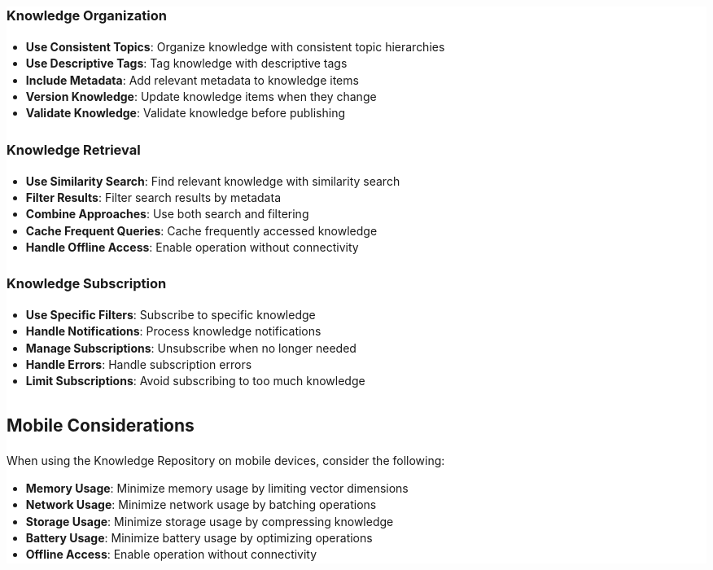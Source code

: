### Knowledge Organization

- **Use Consistent Topics**: Organize knowledge with consistent topic hierarchies
- **Use Descriptive Tags**: Tag knowledge with descriptive tags
- **Include Metadata**: Add relevant metadata to knowledge items
- **Version Knowledge**: Update knowledge items when they change
- **Validate Knowledge**: Validate knowledge before publishing

### Knowledge Retrieval

- **Use Similarity Search**: Find relevant knowledge with similarity search
- **Filter Results**: Filter search results by metadata
- **Combine Approaches**: Use both search and filtering
- **Cache Frequent Queries**: Cache frequently accessed knowledge
- **Handle Offline Access**: Enable operation without connectivity

### Knowledge Subscription

- **Use Specific Filters**: Subscribe to specific knowledge
- **Handle Notifications**: Process knowledge notifications
- **Manage Subscriptions**: Unsubscribe when no longer needed
- **Handle Errors**: Handle subscription errors
- **Limit Subscriptions**: Avoid subscribing to too much knowledge

## Mobile Considerations

When using the Knowledge Repository on mobile devices, consider the following:

- **Memory Usage**: Minimize memory usage by limiting vector dimensions
- **Network Usage**: Minimize network usage by batching operations
- **Storage Usage**: Minimize storage usage by compressing knowledge
- **Battery Usage**: Minimize battery usage by optimizing operations
- **Offline Access**: Enable operation without connectivity
